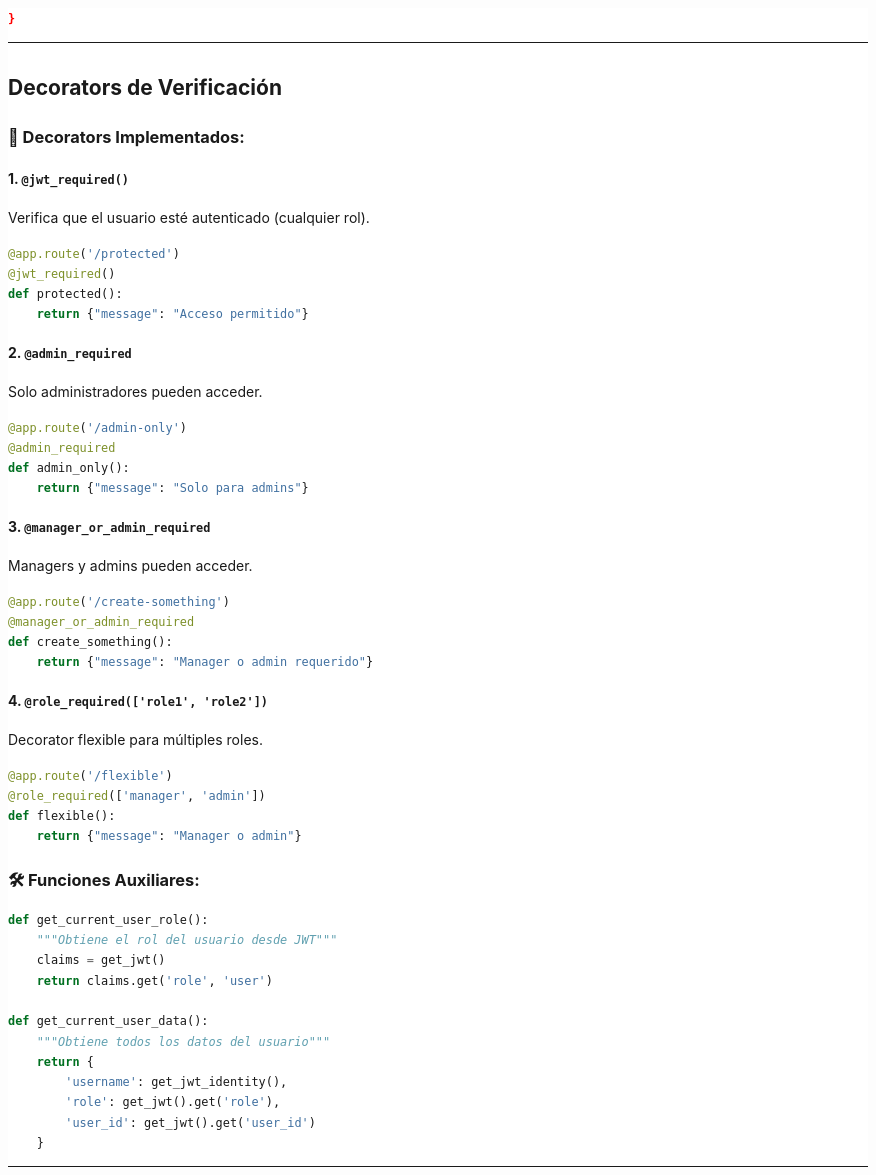 ```json
}
```

---

## Decorators de Verificación

### 🎯 Decorators Implementados:

#### 1. **`@jwt_required()`**
Verifica que el usuario esté autenticado (cualquier rol).

```python
@app.route('/protected')
@jwt_required()
def protected():
    return {"message": "Acceso permitido"}
```

#### 2. **`@admin_required`** 
Solo administradores pueden acceder.

```python
@app.route('/admin-only')
@admin_required
def admin_only():
    return {"message": "Solo para admins"}
```

#### 3. **`@manager_or_admin_required`**
Managers y admins pueden acceder.

```python
@app.route('/create-something')
@manager_or_admin_required  
def create_something():
    return {"message": "Manager o admin requerido"}
```

#### 4. **`@role_required(['role1', 'role2'])`**
Decorator flexible para múltiples roles.

```python
@app.route('/flexible')
@role_required(['manager', 'admin'])
def flexible():
    return {"message": "Manager o admin"}
```

### 🛠️ Funciones Auxiliares:

```python
def get_current_user_role():
    """Obtiene el rol del usuario desde JWT"""
    claims = get_jwt()
    return claims.get('role', 'user')

def get_current_user_data():
    """Obtiene todos los datos del usuario"""
    return {
        'username': get_jwt_identity(),
        'role': get_jwt().get('role'),
        'user_id': get_jwt().get('user_id')
    }
```

---